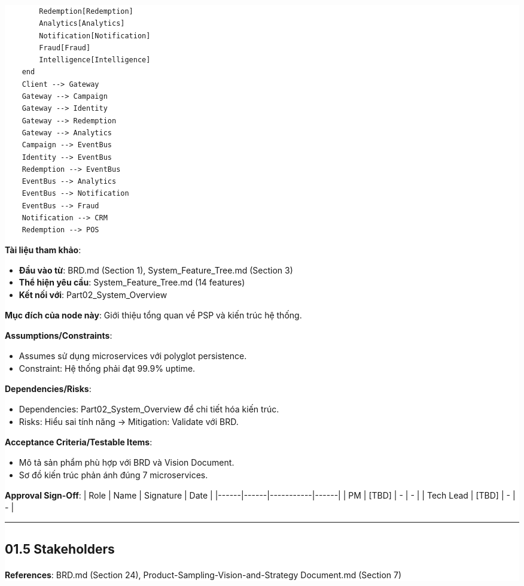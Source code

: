   ```mermaid
          Redemption[Redemption]
          Analytics[Analytics]
          Notification[Notification]
          Fraud[Fraud]
          Intelligence[Intelligence]
      end
      Client --> Gateway
      Gateway --> Campaign
      Gateway --> Identity
      Gateway --> Redemption
      Gateway --> Analytics
      Campaign --> EventBus
      Identity --> EventBus
      Redemption --> EventBus
      EventBus --> Analytics
      EventBus --> Notification
      EventBus --> Fraud
      Notification --> CRM
      Redemption --> POS
  ```

**Tài liệu tham khảo**:
- **Đầu vào từ**: BRD.md (Section 1), System_Feature_Tree.md (Section 3)
- **Thể hiện yêu cầu**: System_Feature_Tree.md (14 features)
- **Kết nối với**: Part02_System_Overview

**Mục đích của node này**: Giới thiệu tổng quan về PSP và kiến trúc hệ thống.

**Assumptions/Constraints**:
- Assumes sử dụng microservices với polyglot persistence.
- Constraint: Hệ thống phải đạt 99.9% uptime.

**Dependencies/Risks**:
- Dependencies: Part02_System_Overview để chi tiết hóa kiến trúc.
- Risks: Hiểu sai tính năng → Mitigation: Validate với BRD.

**Acceptance Criteria/Testable Items**:
- Mô tả sản phẩm phù hợp với BRD và Vision Document.
- Sơ đồ kiến trúc phản ánh đúng 7 microservices.

**Approval Sign-Off**:
| Role | Name | Signature | Date |
|------|------|-----------|------|
| PM | [TBD] | - | - |
| Tech Lead | [TBD] | - | - |

---

## 01.5 Stakeholders

**References**: BRD.md (Section 24), Product-Sampling-Vision-and-Strategy Document.md (Section 7)
